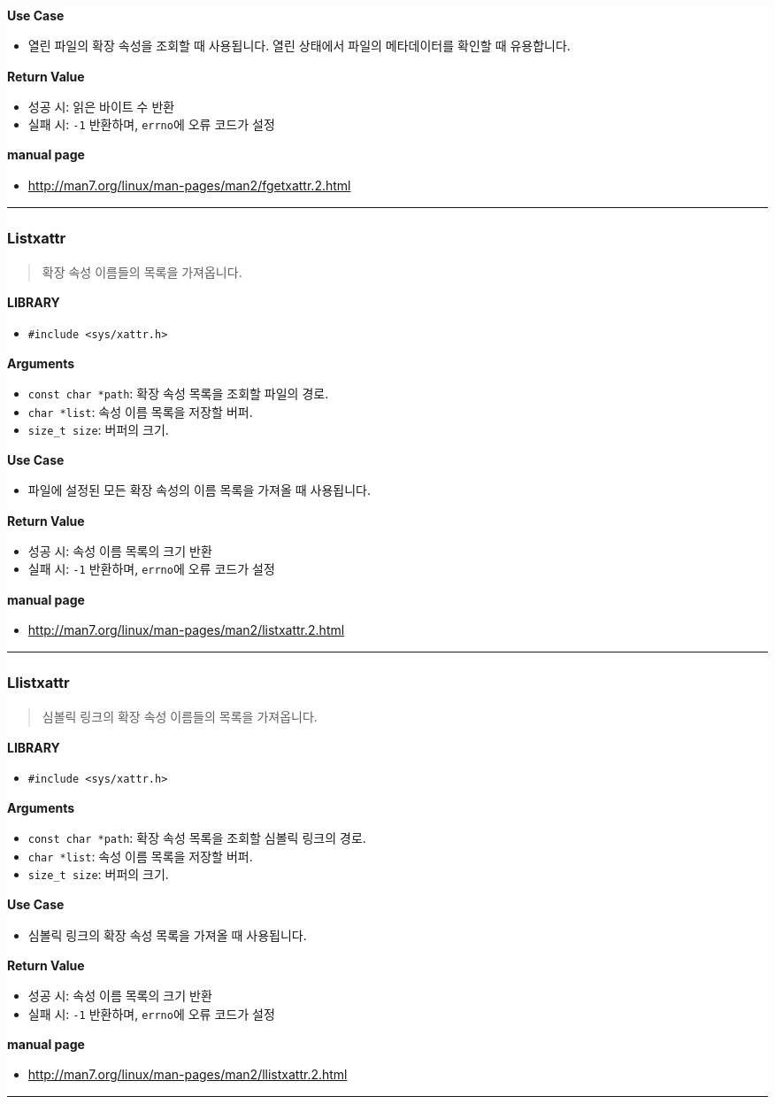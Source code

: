 **Use Case**
- 열린 파일의 확장 속성을 조회할 때 사용됩니다. 열린 상태에서 파일의 메타데이터를 확인할 때 유용합니다.

**Return Value**
- 성공 시: 읽은 바이트 수 반환
- 실패 시: `-1` 반환하며, `errno`에 오류 코드가 설정

**manual page**
- http://man7.org/linux/man-pages/man2/fgetxattr.2.html

---

### Listxattr
> 확장 속성 이름들의 목록을 가져옵니다.

**LIBRARY**
- `#include <sys/xattr.h>`

**Arguments**
- `const char *path`: 확장 속성 목록을 조회할 파일의 경로.
- `char *list`: 속성 이름 목록을 저장할 버퍼.
- `size_t size`: 버퍼의 크기.

**Use Case**
- 파일에 설정된 모든 확장 속성의 이름 목록을 가져올 때 사용됩니다.

**Return Value**
- 성공 시: 속성 이름 목록의 크기 반환
- 실패 시: `-1` 반환하며, `errno`에 오류 코드가 설정

**manual page**
- http://man7.org/linux/man-pages/man2/listxattr.2.html

---

### Llistxattr
> 심볼릭 링크의 확장 속성 이름들의 목록을 가져옵니다.

**LIBRARY**
- `#include <sys/xattr.h>`

**Arguments**
- `const char *path`: 확장 속성 목록을 조회할 심볼릭 링크의 경로.
- `char *list`: 속성 이름 목록을 저장할 버퍼.
- `size_t size`: 버퍼의 크기.

**Use Case**
- 심볼릭 링크의 확장 속성 목록을 가져올 때 사용됩니다.

**Return Value**
- 성공 시: 속성 이름 목록의 크기 반환
- 실패 시: `-1` 반환하며, `errno`에 오류 코드가 설정

**manual page**
- http://man7.org/linux/man-pages/man2/llistxattr.2.html

---
